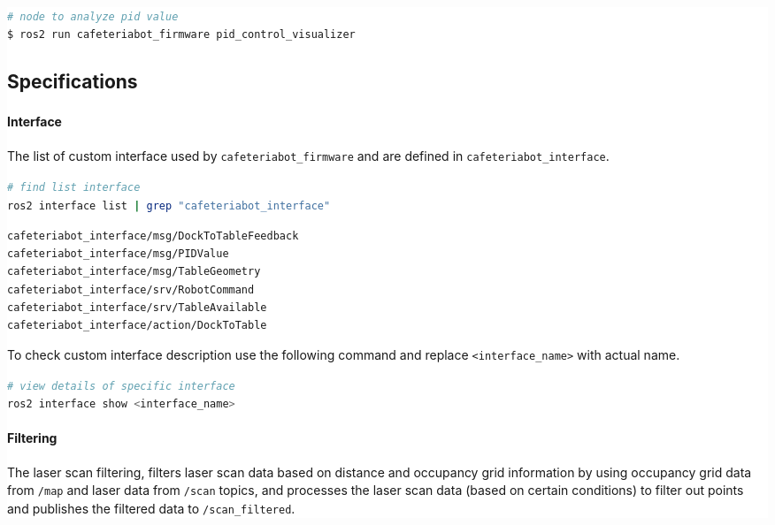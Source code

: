 ```bash
# node to analyze pid value
$ ros2 run cafeteriabot_firmware pid_control_visualizer
```

## Specifications

#### Interface

The list of custom interface used by `cafeteriabot_firmware` and are defined in `cafeteriabot_interface`.

```bash
# find list interface
ros2 interface list | grep "cafeteriabot_interface"
```

```bash
cafeteriabot_interface/msg/DockToTableFeedback
cafeteriabot_interface/msg/PIDValue
cafeteriabot_interface/msg/TableGeometry
cafeteriabot_interface/srv/RobotCommand
cafeteriabot_interface/srv/TableAvailable
cafeteriabot_interface/action/DockToTable
```

To check custom interface description use the following command and replace `<interface_name>` with actual name.

```bash
# view details of specific interface
ros2 interface show <interface_name>
```

#### Filtering

The laser scan filtering, filters laser scan data based on distance and occupancy grid information by using occupancy grid data from `/map` and laser data from `/scan` topics, and processes the laser scan data (based on certain conditions) to filter out points and publishes the filtered data to `/scan_filtered`.
